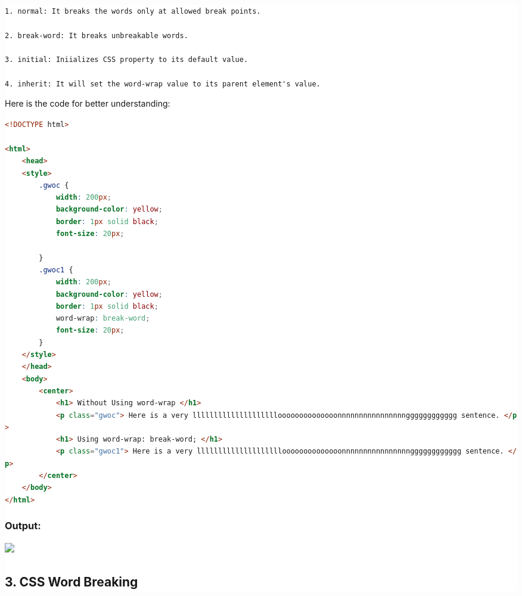 ```
1. normal: It breaks the words only at allowed break points.

2. break-word: It breaks unbreakable words.

3. initial: Iniializes CSS property to its default value.

4. inherit: It will set the word-wrap value to its parent element's value.
```

Here is the code for better understanding:

```HTML
<!DOCTYPE html>

<html>    
    <head>    
    <style>     
        .gwoc {    
            width: 200px;    
            background-color: yellow;     
            border: 1px solid black;
            font-size: 20px;  
            
        }  
        .gwoc1 {    
            width: 200px;    
            background-color: yellow;     
            border: 1px solid black;    
            word-wrap: break-word;    
            font-size: 20px;  
        }      
    </style>    
    </head>    
    <body>  
        <center>    
            <h1> Without Using word-wrap </h1>  
            <p class="gwoc"> Here is a very lllllllllllllllllllloooooooooooooonnnnnnnnnnnnnnnngggggggggggg sentence. </p>    
            <h1> Using word-wrap: break-word; </h1>  
            <p class="gwoc1"> Here is a very lllllllllllllllllllloooooooooooooonnnnnnnnnnnnnnnngggggggggggg sentence. </p>     
        </center>     
    </body> 
</html>
```

### Output:

<img src='https://user-images.githubusercontent.com/65852362/141079169-c3b75ff7-9aad-4dff-a293-316ccf0c7c8d.png'>


## 3. CSS Word Breaking
